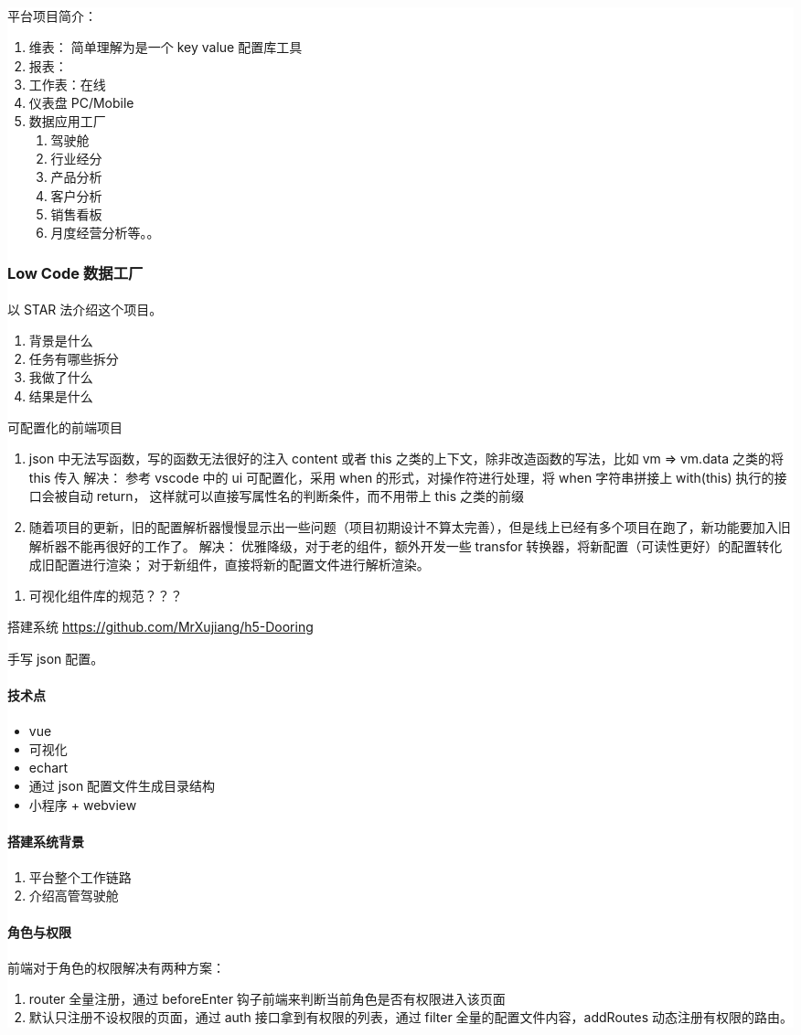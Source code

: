 平台项目简介：

1. 维表： 简单理解为是一个 key value 配置库工具
2. 报表：
3. 工作表：在线
4. 仪表盘 PC/Mobile
5. 数据应用工厂
   1. 驾驶舱
   2. 行业经分
   3. 产品分析
   4. 客户分析
   5. 销售看板
   6. 月度经营分析等。。

### Low Code 数据工厂

以 STAR 法介绍这个项目。

1. 背景是什么
2. 任务有哪些拆分
3. 我做了什么
4. 结果是什么

可配置化的前端项目

1. json 中无法写函数，写的函数无法很好的注入 content 或者 this 之类的上下文，除非改造函数的写法，比如 vm => vm.data 之类的将 this 传入
   解决： 参考 vscode 中的 ui 可配置化，采用 when 的形式，对操作符进行处理，将 when 字符串拼接上 with(this) 执行的接口会被自动 return， 这样就可以直接写属性名的判断条件，而不用带上 this 之类的前缀

2. 随着项目的更新，旧的配置解析器慢慢显示出一些问题（项目初期设计不算太完善），但是线上已经有多个项目在跑了，新功能要加入旧解析器不能再很好的工作了。
   解决： 优雅降级，对于老的组件，额外开发一些 transfor 转换器，将新配置（可读性更好）的配置转化成旧配置进行渲染； 对于新组件，直接将新的配置文件进行解析渲染。

1) 可视化组件库的规范？？？

搭建系统 https://github.com/MrXujiang/h5-Dooring

手写 json 配置。

#### 技术点

- vue
- 可视化
- echart
- 通过 json 配置文件生成目录结构
- 小程序 + webview

#### 搭建系统背景

1. 平台整个工作链路
2. 介绍高管驾驶舱

#### 角色与权限

前端对于角色的权限解决有两种方案：

1. router 全量注册，通过 beforeEnter 钩子前端来判断当前角色是否有权限进入该页面
2. 默认只注册不设权限的页面，通过 auth 接口拿到有权限的列表，通过 filter 全量的配置文件内容，addRoutes 动态注册有权限的路由。
